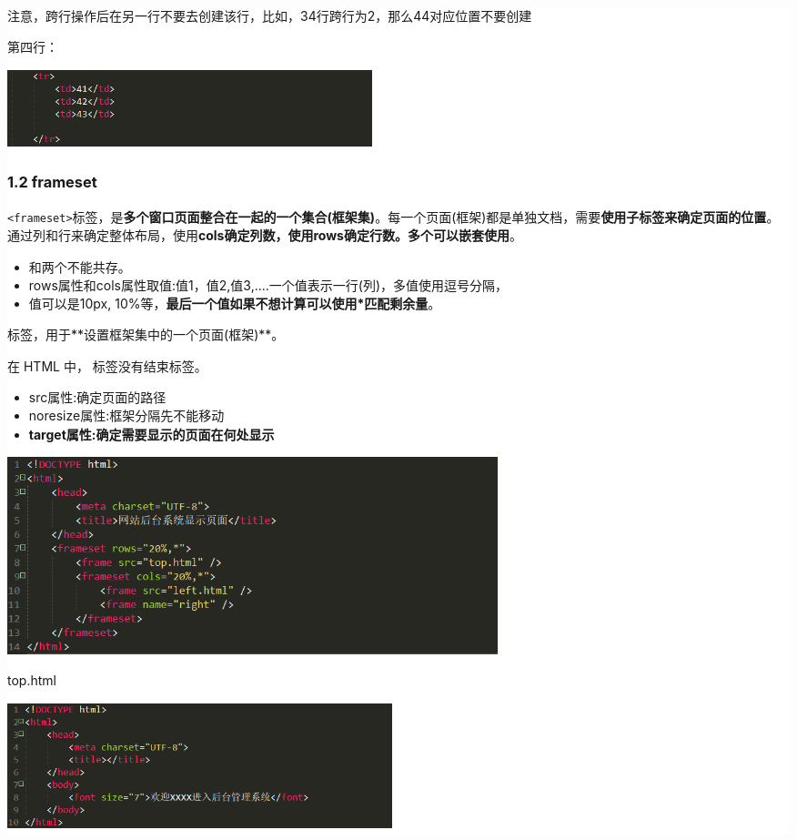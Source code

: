 注意，跨行操作后在另一行不要去创建该行，比如，34行跨行为2，那么44对应位置不要创建

第四行：

<img src="./远古前端.assets/63EDFA99-F310-434E-9AC9-457B97AF772A-3611183.png" alt="63EDFA99-F310-434E-9AC9-457B97AF772A" style="zoom:60%;" />

### 1.2 frameset

`<frameset>`标签，是**多个窗口页面整合在一起的一个集合(框架集)**。每一个页面(框架)都是单独文档，需要**使用子标签<frame>来确定页面的位置**。<frameset>通过列和行来确定整体布局，使用**cols确定列数，使用rows确定行数。多个<frameset>可以嵌套使用**。

-  <frameset>和<body>两个不能共存。
-  rows属性和cols属性取值:值1，值2,值3,....一个值表示一行(列)，多值使用逗号分隔，
-  值可以是10px, 10%等，**最后一个值如果不想计算可以使用\*匹配剩余量**。

<frame>标签，用于**设置<frameset>框架集中的一个页面(框架)**。

在 HTML 中，<frame> 标签没有结束标签。

- src属性:确定页面的路径
- noresize属性:框架分隔先不能移动
- **target属性:确定需要显示的页面在何处显示**

<img src="./远古前端.assets/7C877A05-D097-490E-BBC9-C6C747DA7A30.png" alt="7C877A05-D097-490E-BBC9-C6C747DA7A30" style="zoom:67%;" />

top.html

<img src="./远古前端.assets/869CDE2F-13C4-48C3-9929-6AAB850F6D9F.png" alt="869CDE2F-13C4-48C3-9929-6AAB850F6D9F" style="zoom:60%;" />
